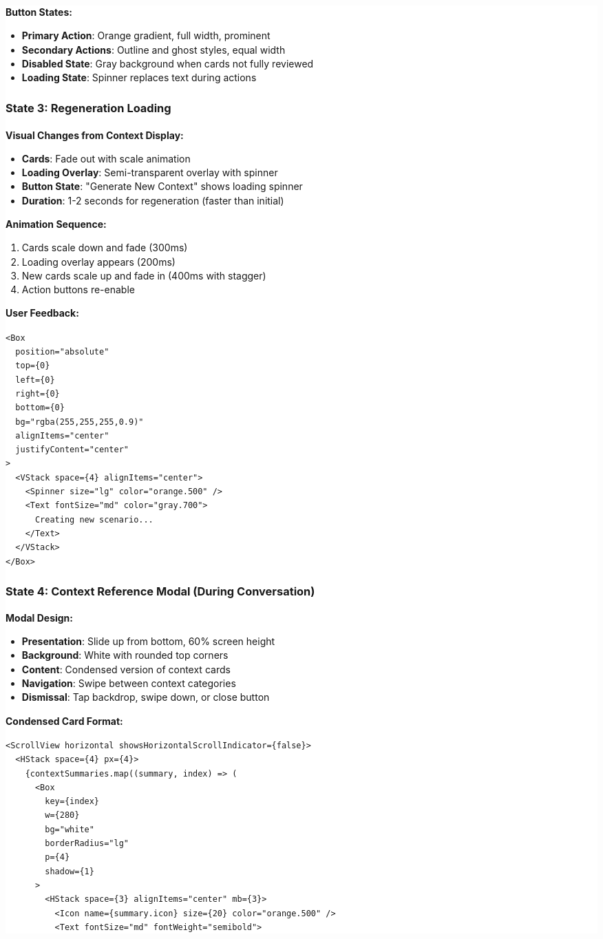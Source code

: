 **Button States:**
- **Primary Action**: Orange gradient, full width, prominent
- **Secondary Actions**: Outline and ghost styles, equal width
- **Disabled State**: Gray background when cards not fully reviewed
- **Loading State**: Spinner replaces text during actions

### State 3: Regeneration Loading

**Visual Changes from Context Display:**
- **Cards**: Fade out with scale animation
- **Loading Overlay**: Semi-transparent overlay with spinner
- **Button State**: "Generate New Context" shows loading spinner
- **Duration**: 1-2 seconds for regeneration (faster than initial)

**Animation Sequence:**
1. Cards scale down and fade (300ms)
2. Loading overlay appears (200ms)
3. New cards scale up and fade in (400ms with stagger)
4. Action buttons re-enable

**User Feedback:**
```tsx
<Box
  position="absolute"
  top={0}
  left={0}
  right={0}
  bottom={0}
  bg="rgba(255,255,255,0.9)"
  alignItems="center"
  justifyContent="center"
>
  <VStack space={4} alignItems="center">
    <Spinner size="lg" color="orange.500" />
    <Text fontSize="md" color="gray.700">
      Creating new scenario...
    </Text>
  </VStack>
</Box>
```

### State 4: Context Reference Modal (During Conversation)

**Modal Design:**
- **Presentation**: Slide up from bottom, 60% screen height
- **Background**: White with rounded top corners
- **Content**: Condensed version of context cards
- **Navigation**: Swipe between context categories
- **Dismissal**: Tap backdrop, swipe down, or close button

**Condensed Card Format:**
```tsx
<ScrollView horizontal showsHorizontalScrollIndicator={false}>
  <HStack space={4} px={4}>
    {contextSummaries.map((summary, index) => (
      <Box
        key={index}
        w={280}
        bg="white"
        borderRadius="lg"
        p={4}
        shadow={1}
      >
        <HStack space={3} alignItems="center" mb={3}>
          <Icon name={summary.icon} size={20} color="orange.500" />
          <Text fontSize="md" fontWeight="semibold">
```